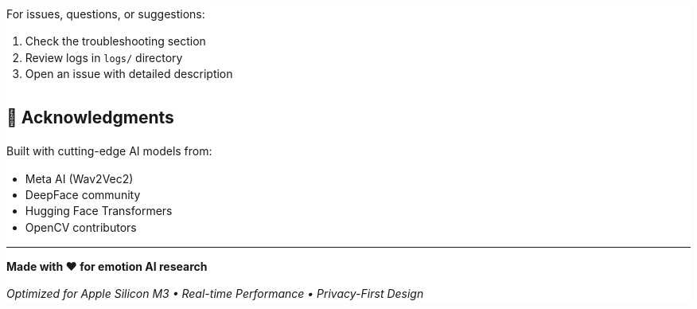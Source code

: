 For issues, questions, or suggestions:

1. Check the troubleshooting section
2. Review logs in `logs/` directory
3. Open an issue with detailed description

## 🎉 Acknowledgments

Built with cutting-edge AI models from:
- Meta AI (Wav2Vec2)
- DeepFace community
- Hugging Face Transformers
- OpenCV contributors

---

**Made with ❤️ for emotion AI research**

*Optimized for Apple Silicon M3 • Real-time Performance • Privacy-First Design*


